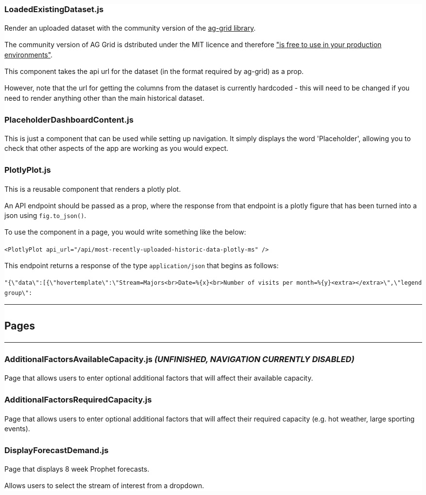 ### LoadedExistingDataset.js
Render an uploaded dataset with the community version of the [ag-grid library](https://www.ag-grid.com/react-grid/).

The community version of AG Grid is dstributed under the MIT licence and therefore ["is free to use in your production environments"](https://www.ag-grid.com/license-pricing.php).

This component takes the api url for the dataset (in the format required by ag-grid) as a prop. 

However, note that the url for getting the columns from the dataset is currently hardcoded - this will need to be changed if you need to render anything other than the main historical dataset. 

### PlaceholderDashboardContent.js
This is just a component that can be used while setting up navigation. It simply displays the word 'Placeholder', allowing you to check that other aspects of the app are working as you would expect.

### PlotlyPlot.js

This is a reusable component that renders a plotly plot.

An API endpoint should be passed as a prop, where the response from that endpoint is a plotly figure that has been turned into a json using `fig.to_json()`. 

To use the component in a page, you would write something like the below:

```
<PlotlyPlot api_url="/api/most-recently-uploaded-historic-data-plotly-ms" />
```

This endpoint returns a response of the type `application/json` that begins as follows:
```
"{\"data\":[{\"hovertemplate\":\"Stream=Majors<br>Date=%{x}<br>Number of visits per month=%{y}<extra></extra>\",\"legendgroup\":
```


---
## Pages
---

### AdditionalFactorsAvailableCapacity.js *(UNFINISHED, NAVIGATION CURRENTLY DISABLED)*
Page that allows users to enter optional additional factors that will affect their available capacity. 

### AdditionalFactorsRequiredCapacity.js 
Page that allows users to enter optional additional factors that will affect their required capacity (e.g. hot weather, large sporting events). 

### DisplayForecastDemand.js
Page that displays 8 week Prophet forecasts. 

Allows users to select the stream of interest from a dropdown. 
